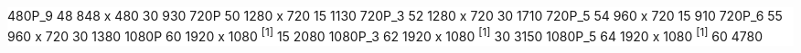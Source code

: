 <tr><td>480P_9</td>
<td>48</td>
<td>848 x 480</td>
<td>30</td>
<td>930</td>
</tr>
<tr><td>720P</td>
<td>50</td>
<td>1280 x 720</td>
<td>15</td>
<td>1130</td>
</tr>
<tr><td>720P_3</td>
<td>52</td>
<td>1280 x 720</td>
<td>30</td>
<td>1710</td>
</tr>
<tr><td>720P_5</td>
<td>54</td>
<td>960 x 720</td>
<td>15</td>
<td>910</td>
</tr>
<tr><td>720P_6</td>
<td>55</td>
<td>960 x 720</td>
<td>30</td>
<td>1380</td>
</tr>
<tr><td>1080P</td>
<td>60</td>
<td>1920 x 1080 <sup>[1]</sup></td>
<td>15</td>
<td>2080</td>
</tr>
<tr><td>1080P_3</td>
<td>62</td>
<td>1920 x 1080 <sup>[1]</sup></td>
<td>30</td>
<td>3150</td>
</tr>
<tr><td>1080P_5</td>
<td>64</td>
<td>1920 x 1080 <sup>[1]</sup></td>
<td>60</td>
<td>4780</td>
</tr>
</tbody>
</table>
